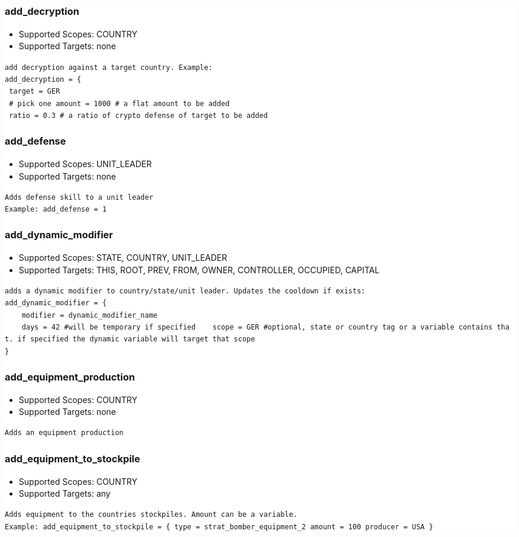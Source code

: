 ### add_decryption

* Supported Scopes: COUNTRY
* Supported Targets: none

```
add decryption against a target country. Example:
add_decryption = { 
 target = GER 
 # pick one amount = 1000 # a flat amount to be added
 ratio = 0.3 # a ratio of crypto defense of target to be added

```

### add_defense

* Supported Scopes: UNIT_LEADER
* Supported Targets: none

```
Adds defense skill to a unit leader
Example: add_defense = 1
```

### add_dynamic_modifier

* Supported Scopes: STATE, COUNTRY, UNIT_LEADER
* Supported Targets: THIS, ROOT, PREV, FROM, OWNER, CONTROLLER, OCCUPIED, CAPITAL

```
adds a dynamic modifier to country/state/unit leader. Updates the cooldown if exists:
add_dynamic_modifier = {
    modifier = dynamic_modifier_name
    days = 42 #will be temporary if specified    scope = GER #optional, state or country tag or a variable contains that. if specified the dynamic variable will target that scope
}

```

### add_equipment_production

* Supported Scopes: COUNTRY
* Supported Targets: none

```
Adds an equipment production
```

### add_equipment_to_stockpile

* Supported Scopes: COUNTRY
* Supported Targets: any

```
Adds equipment to the countries stockpiles. Amount can be a variable. 
Example: add_equipment_to_stockpile = { type = strat_bomber_equipment_2 amount = 100 producer = USA }
```
